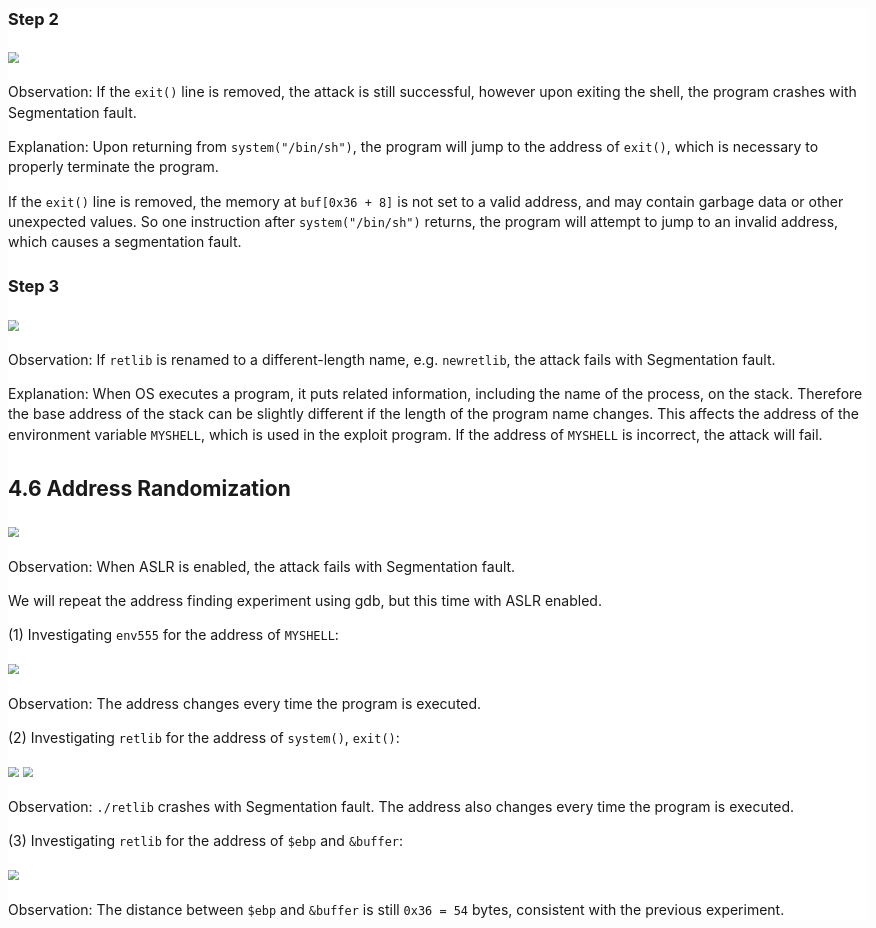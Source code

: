 ### Step 2

<img src="/images/4-5-3.PNG" style="zoom:67%;" />

Observation: If the `exit()` line is removed, the attack is still successful, however upon exiting the shell, the program crashes with Segmentation fault.

Explanation: Upon returning from `system("/bin/sh")`, the program will jump to the address of `exit()`, which is necessary to properly terminate the program. 

If the `exit()` line is removed, the memory at `buf[0x36 + 8]` is not set to a valid address, and may contain garbage data or other unexpected values. So one instruction after `system("/bin/sh")` returns, the program will attempt to jump to an invalid address, which causes a segmentation fault.

### Step 3

<img src="/images/4-5-4.PNG" style="zoom:67%;" />

Observation: If `retlib` is renamed to a different-length name, e.g. `newretlib`, the attack fails with Segmentation fault.

Explanation: When OS executes a program, it puts related information, including the name of the process, on the stack. Therefore the base address of the stack can be slightly different if the length of the program name changes. This affects the address of the environment variable `MYSHELL`, which is used in the exploit program. If the address of `MYSHELL` is incorrect, the attack will fail.

## 4.6 Address Randomization

<img src="/images/4-6-5.PNG" style="zoom:67%;" />

Observation: When ASLR is enabled, the attack fails with Segmentation fault.

We will repeat the address finding experiment using gdb, but this time with ASLR enabled.

(1) Investigating `env555` for the address of `MYSHELL`:

<img src="/images/4-6-1.PNG" style="zoom:67%;" />

Observation: The address changes every time the program is executed.

(2) Investigating `retlib` for the address of `system()`, `exit()`:

<img src="/images/4-6-2.PNG" style="zoom:67%;" />

<img src="/images/4-6-3.PNG" style="zoom:67%;" />

Observation: `./retlib` crashes with Segmentation fault. The address also changes every time the program is executed.

(3) Investigating `retlib` for the address of `$ebp` and `&buffer`:

<img src="/images/4-6-4.PNG" style="zoom:67%;" />

Observation: The distance between `$ebp` and `&buffer` is still `0x36 = 54` bytes, consistent with the previous experiment.
